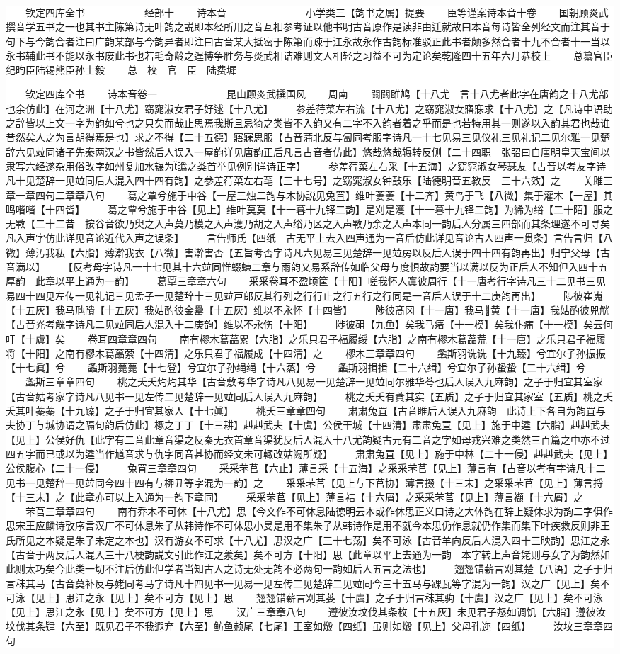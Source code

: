 　　钦定四库全书　　　　　　经部十
　　诗本音　　　　　　　　小学类三【韵书之属】提要
　　臣等谨案诗本音十卷
　　国朝顾炎武撰音学五书之一也其书主陈第诗无叶韵之説即本经所用之音互相参考证以他书明古音原作是读非由迁就故曰本音每诗皆全列经文而注其音于句下与今韵合者注曰广韵某部与今韵异者即注曰古音某大抵宻于陈第而疎于江永故永作古韵标准驳正此书者颇多然合者十九不合者十一当以永书辅此书不能以永书废此书也若毛奇龄之逞博争胜务与炎武相诘难则文人相轻之习益不可为定论矣乾隆四十五年六月恭校上
　　总纂官臣纪昀臣陆锡熊臣孙士毅
　　总　校　官　臣　陆费墀















　　钦定四库全书
　　诗本音卷一　　　　　　　昆山顾炎武撰国风
　　周南
　　闗闗雎鸠【十八尤　言十八尤者此字在唐韵之十八尤部也余仿此】在河之洲【十八尤】窈窕淑女君子好逑【十八尤】
　　参差荇菜左右流【十八尤】之窈窕淑女寤寐求【十八尤】之【凡诗中语助之辞皆以上文一字为韵如兮也之只矣而哉止思焉我斯且忌猗之类皆不入韵又有二字不入韵者着之乎而是也若特用其一则遂以入韵其君也哉谁昔然矣人之为言胡得焉是也】求之不得【二十五德】寤寐思服【古音蒲北反与匐同考服字诗凡一十七见易三见仪礼三见礼记二见尔雅一见楚辞六见竝同诸子先秦两汉之书皆然后人误入一屋韵详见唐韵正后凡言古音者仿此】悠哉悠哉辗转反侧【二十四职　张弨曰自唐明皇天宝间以隶写六经遂杂用俗改字如州复加水辗为譌之类首举见例别详诗正字】
　　参差荇菜左右采【十五海】之窈窕淑女琴瑟友【古音以考友字诗凡十见楚辞一见竝同后人混入四十四有韵】之参差荇菜左右芼【三十七号】之窈窕淑女钟鼔乐【陆德明音五教反　三十六效】之
　　关雎三章一章四句二章章八句
　　葛之覃兮施于中谷【一屋三烛二韵与木协説见兔罝】维叶萋萋【十二齐】黄鸟于飞【八微】集于灌木【一屋】其鸣喈喈【十四皆】
　　葛之覃兮施于中谷【见上】维叶莫莫【十一暮十九铎二韵】是刈是濩【十一暮十九铎二韵】为絺为绤【二十陌】服之无斁【二十二昔　按谷音欲乃臾之入声莫乃模之入声濩乃胡之入声绤乃区之入声斁乃余之入声本同一韵后人分属三四部而其条理遂不可寻矣凡入声字仿此详见音论近代入声之误条】
　　言告师氏【四纸　古无平上去入四声通为一音后仿此详见音论古人四声一贯条】言告言归【八微】薄汚我私【六脂】薄澣我衣【八微】害澣害否【五旨考否字诗凡六见易三见楚辞一见竝房以反后人误于四十四有韵再出】归宁父母【古音满以】
　　【反考母字诗凡一十七见其十六竝同惟蝃蝀二章与雨韵又易系辞传如临父母与度惧故韵要当以满以反为正后人不知但入四十五厚韵　此章以平上通为一韵】
　　葛覃三章章六句
　　采采卷耳不盈顷筐【十阳】嗟我怀人寘彼周行【十一唐考行字诗凡三十二见书三见易四十四见左传一见礼记三见孟子一见楚辞十三见竝戸郎反其行列之行行止之行五行之行同是一音后人误于十二庚韵再出】
　　陟彼崔嵬【十五灰】我马虺隤【十五灰】我姑酌彼金罍【十五灰】维以不永怀【十四皆】
　　陟彼髙冈【十一唐】我马黄【十一唐】我姑酌彼兕觥【古音灮考觥字诗凡二见竝同后人混入十二庚韵】维以不永伤【十阳】
　　陟彼砠【九鱼】矣我马瘏【十一模】矣我仆痡【十一模】矣云何吁【十虞】矣
　　卷耳四章章四句
　　南有樛木葛藟累【六脂】之乐只君子福履绥【六脂】之南有樛木葛藟荒【十一唐】之乐只君子福履将【十阳】之南有樛木葛藟萦【十四清】之乐只君子福履成【十四清】之
　　樛木三章章四句
　　螽斯羽诜诜【十九臻】兮宜尔子孙振振【十七眞】兮
　　螽斯羽薨薨【十七登】兮宜尔子孙绳绳【十六蒸】兮
　　螽斯羽揖揖【二十六缉】兮宜尔子孙蛰蛰【二十六缉】兮
　　螽斯三章章四句
　　桃之夭夭灼灼其华【古音敷考华字诗凡八见易一见楚辞一见竝同尔雅华荂也后人误入九麻韵】之子于归宜其室家【古音姑考家字诗凡八见书一见左传二见楚辞一见竝同后人误入九麻韵】
　　桃之夭夭有蕡其实【五质】之子于归宜其家室【五质】桃之夭夭其叶蓁蓁【十九臻】之子于归宜其家人【十七眞】
　　桃夭三章章四句
　　肃肃兔罝【古音睢后人误入九麻韵　此诗上下各自为韵罝与夫协丁与城协谓之隔句韵后仿此】椓之丁丁【十三耕】赳赳武夫【十虞】公侯干城【十四清】肃肃兔罝【见上】施于中逵【六脂】赳赳武夫【见上】公侯好仇【此字有二音此章音渠之反秦无衣首章音渠犹反后人混入十八尤韵疑古元有二音之字如母戎兴难之类然三百篇之中亦不过四五字而已或以为逵当作馗音求与仇字同音甚协而经文未可輙改姑阙所疑】
　　肃肃兔罝【见上】施于中林【二十一侵】赳赳武夫【见上】公侯腹心【二十一侵】
　　兔罝三章章四句
　　采采芣苢【六止】薄言采【十五海】之采采芣苢【见上】薄言有【古音以考有字诗凡十二见书一见楚辞一见竝同今四十四有与桺丑等字混为一韵】之
　　采采芣苢【见上与下苢协】薄言掇【十三末】之采采芣苢【见上】薄言捋【十三末】之【此章亦可以上入通为一韵下章同】
　　采采芣苢【见上】薄言袺【十六屑】之采采芣苢【见上】薄言襭【十六屑】之
　　芣苢三章章四句
　　南有乔木不可休【十八尤】思【今文作不可休息陆徳明云本或作休思正义曰诗之大体韵在辞上疑休求为韵二字俱作思宋王应麟诗攷序言汉广不可休息朱子从韩诗作不可休思小旻是用不集朱子从韩诗作是用不就今本思仍作息就仍作集而集下叶疾救反则非王氏所见之本疑是朱子未定之本也】汉有游女不可求【十八尤】思汉之广【三十七荡】矣不可泳【古音羊向反后人混入四十三映韵】思江之永【古音于两反后人混入三十八梗韵説文引此作江之羕矣】矣不可方【十阳】思【此章以平上去通为一韵　本字转上声音姥则与女字为韵然如此则太巧矣今此类一切不注后仿此但学者当知古人之诗无处无韵不必两句一韵如后人五言之法也】
　　翘翘错薪言刈其楚【八语】之子于归言秣其马【古音莫补反与姥同考马字诗凡十四见书一见易一见左传二见楚辞二见竝同今三十五马与踝瓦等字混为一韵】汉之广【见上】矣不可泳【见上】思江之永【见上】矣不可方【见上】思
　　翘翘错薪言刈其蒌【十虞】之子于归言秣其驹【十虞】汉之广【见上】矣不可泳【见上】思江之永【见上】矣不可方【见上】思
　　汉广三章章八句
　　遵彼汝坟伐其条枚【十五灰】未见君子惄如调饥【六脂】遵彼汝坟伐其条肄【六至】既见君子不我遐弃【六至】鲂鱼赪尾【七尾】王室如燬【四纸】虽则如燬【见上】父母孔迩【四纸】
　　汝坟三章章四句